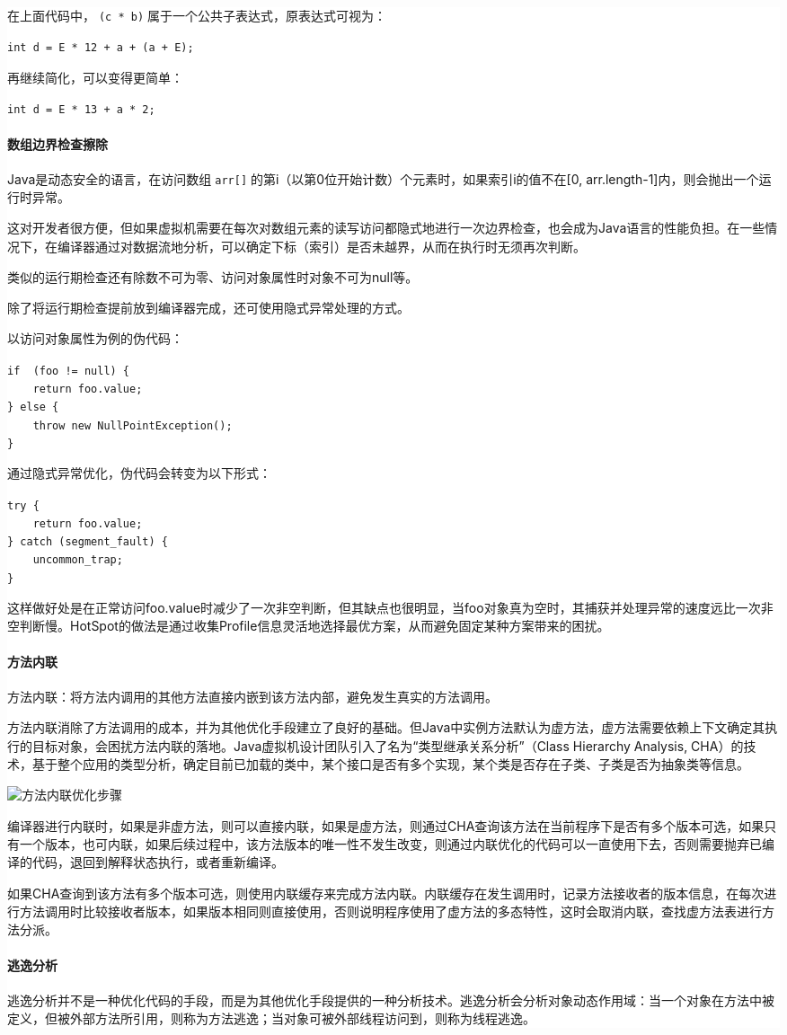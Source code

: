 在上面代码中， `(c * b)` 属于一个公共子表达式，原表达式可视为：
```
int d = E * 12 + a + (a + E);
```

再继续简化，可以变得更简单：
```
int d = E * 13 + a * 2;
```

#### 数组边界检查擦除
Java是动态安全的语言，在访问数组 `arr[]` 的第i（以第0位开始计数）个元素时，如果索引i的值不在[0, arr.length-1]内，则会抛出一个运行时异常。

这对开发者很方便，但如果虚拟机需要在每次对数组元素的读写访问都隐式地进行一次边界检查，也会成为Java语言的性能负担。在一些情况下，在编译器通过对数据流地分析，可以确定下标（索引）是否未越界，从而在执行时无须再次判断。

类似的运行期检查还有除数不可为零、访问对象属性时对象不可为null等。

除了将运行期检查提前放到编译器完成，还可使用隐式异常处理的方式。

以访问对象属性为例的伪代码：
```
if  (foo != null) {
    return foo.value;
} else {
    throw new NullPointException();
}
```

通过隐式异常优化，伪代码会转变为以下形式：
```
try {
    return foo.value;
} catch (segment_fault) {
    uncommon_trap;
}
```

这样做好处是在正常访问foo.value时减少了一次非空判断，但其缺点也很明显，当foo对象真为空时，其捕获并处理异常的速度远比一次非空判断慢。HotSpot的做法是通过收集Profile信息灵活地选择最优方案，从而避免固定某种方案带来的困扰。

#### 方法内联
方法内联：将方法内调用的其他方法直接内嵌到该方法内部，避免发生真实的方法调用。

方法内联消除了方法调用的成本，并为其他优化手段建立了良好的基础。但Java中实例方法默认为虚方法，虚方法需要依赖上下文确定其执行的目标对象，会困扰方法内联的落地。Java虚拟机设计团队引入了名为“类型继承关系分析”（Class Hierarchy Analysis, CHA）的技术，基于整个应用的类型分析，确定目前已加载的类中，某个接口是否有多个实现，某个类是否存在子类、子类是否为抽象类等信息。

![方法内联优化步骤](http://assets.processon.com/chart_image/5e16ef0fe4b0bcfb733cae2b.png?_=1578562182791)

编译器进行内联时，如果是非虚方法，则可以直接内联，如果是虚方法，则通过CHA查询该方法在当前程序下是否有多个版本可选，如果只有一个版本，也可内联，如果后续过程中，该方法版本的唯一性不发生改变，则通过内联优化的代码可以一直使用下去，否则需要抛弃已编译的代码，退回到解释状态执行，或者重新编译。

如果CHA查询到该方法有多个版本可选，则使用内联缓存来完成方法内联。内联缓存在发生调用时，记录方法接收者的版本信息，在每次进行方法调用时比较接收者版本，如果版本相同则直接使用，否则说明程序使用了虚方法的多态特性，这时会取消内联，查找虚方法表进行方法分派。

#### 逃逸分析
逃逸分析并不是一种优化代码的手段，而是为其他优化手段提供的一种分析技术。逃逸分析会分析对象动态作用域：当一个对象在方法中被定义，但被外部方法所引用，则称为方法逃逸；当对象可被外部线程访问到，则称为线程逃逸。
